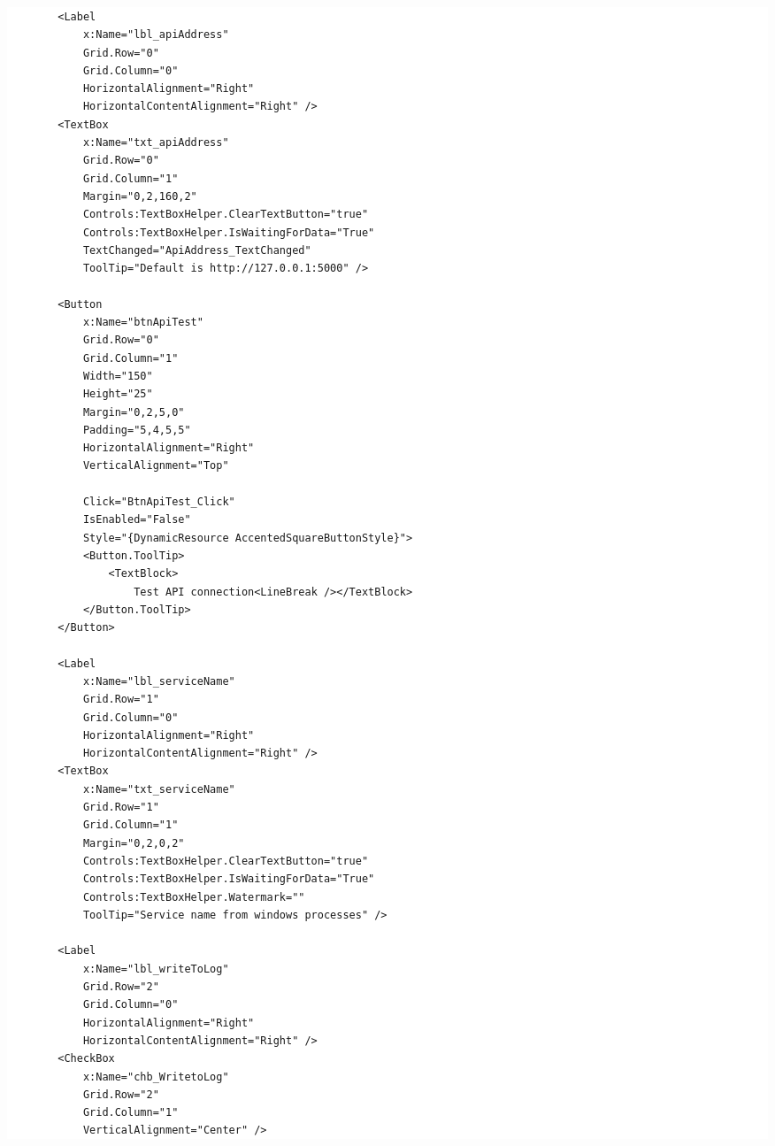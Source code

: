             <Label
                x:Name="lbl_apiAddress"
                Grid.Row="0"
                Grid.Column="0"
                HorizontalAlignment="Right"
                HorizontalContentAlignment="Right" />
            <TextBox
                x:Name="txt_apiAddress"
                Grid.Row="0"
                Grid.Column="1"
                Margin="0,2,160,2"
                Controls:TextBoxHelper.ClearTextButton="true"
                Controls:TextBoxHelper.IsWaitingForData="True"
                TextChanged="ApiAddress_TextChanged"
                ToolTip="Default is http://127.0.0.1:5000" />

            <Button
                x:Name="btnApiTest"
                Grid.Row="0"
                Grid.Column="1"
                Width="150"
                Height="25"
                Margin="0,2,5,0"
                Padding="5,4,5,5"
                HorizontalAlignment="Right"
                VerticalAlignment="Top"
                
                Click="BtnApiTest_Click"
                IsEnabled="False"
                Style="{DynamicResource AccentedSquareButtonStyle}">
                <Button.ToolTip>
                    <TextBlock>
                        Test API connection<LineBreak /></TextBlock>
                </Button.ToolTip>
            </Button>

            <Label
                x:Name="lbl_serviceName"
                Grid.Row="1"
                Grid.Column="0"
                HorizontalAlignment="Right"
                HorizontalContentAlignment="Right" />
            <TextBox
                x:Name="txt_serviceName"
                Grid.Row="1"
                Grid.Column="1"
                Margin="0,2,0,2"
                Controls:TextBoxHelper.ClearTextButton="true"
                Controls:TextBoxHelper.IsWaitingForData="True"
                Controls:TextBoxHelper.Watermark=""
                ToolTip="Service name from windows processes" />

            <Label
                x:Name="lbl_writeToLog"
                Grid.Row="2"
                Grid.Column="0"
                HorizontalAlignment="Right"
                HorizontalContentAlignment="Right" />
            <CheckBox
                x:Name="chb_WritetoLog"
                Grid.Row="2"
                Grid.Column="1"
                VerticalAlignment="Center" />
